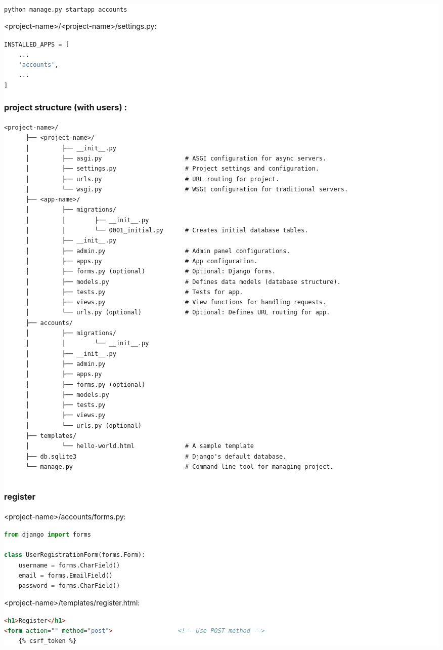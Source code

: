 ```bash
python manage.py startapp accounts
```
&lt;project-name&gt;/&lt;project-name&gt;/settings.py:
```python
INSTALLED_APPS = [
    ...
    'accounts',
    ...
]
```
### project structure (with users) :
```text
<project-name>/
      ├── <project-name>/
      │         ├── __init__.py
      │         ├── asgi.py                       # ASGI configuration for async servers.
      │         ├── settings.py                   # Project settings and configuration.
      │         ├── urls.py                       # URL routing for project.
      │         └── wsgi.py                       # WSGI configuration for traditional servers.
      ├── <app-name>/
      │         ├── migrations/
      │         │        ├── __init__.py
      │         │        └── 0001_initial.py      # Creates initial database tables.
      │         ├── __init__.py
      │         ├── admin.py                      # Admin panel configurations.
      │         ├── apps.py                       # App configuration.
      │         ├── forms.py (optional)           # Optional: Django forms.
      │         ├── models.py                     # Defines data models (database structure).
      │         ├── tests.py                      # Tests for app.
      │         ├── views.py                      # View functions for handling requests.
      │         └── urls.py (optional)            # Optional: Defines URL routing for app.
      ├── accounts/
      │         ├── migrations/
      │         │        └── __init__.py
      │         ├── __init__.py
      │         ├── admin.py
      │         ├── apps.py
      │         ├── forms.py (optional)
      │         ├── models.py
      │         ├── tests.py
      │         ├── views.py
      │         └── urls.py (optional)
      ├── templates/
      │         └── hello-world.html              # A sample template
      ├── db.sqlite3                              # Django's default database.
      └── manage.py                               # Command-line tool for managing project.
```
#
### register
&lt;project-name&gt;/accounts/forms.py:
```python
from django import forms

class UserRegistrationForm(forms.Form):
    username = forms.CharField()
    email = forms.EmailField()
    password = forms.CharField()
```
&lt;project-name&gt;/templates/register.html:
```html
<h1>Register</h1>
<form action="" method="post">                  <!-- Use POST method -->
    {% csrf_token %}
```
